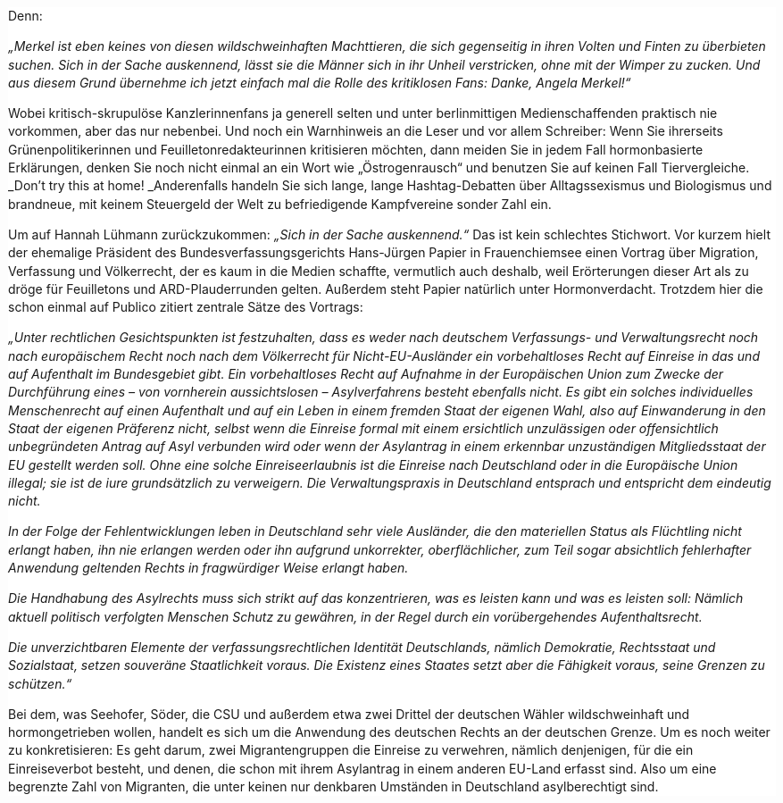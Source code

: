 Denn:

_„Merkel ist eben keines von diesen wildschweinhaften Machttieren, die sich gegenseitig in ihren Volten und Finten zu überbieten suchen. Sich in der Sache auskennend, lässt sie die Männer sich in ihr Unheil verstricken, ohne mit der Wimper zu zucken. Und aus diesem Grund übernehme ich jetzt einfach mal die Rolle des kritiklosen Fans: Danke, Angela Merkel!“_ 

Wobei kritisch-skrupulöse Kanzlerinnenfans ja generell selten und unter berlinmittigen Medienschaffenden praktisch nie vorkommen, aber das nur nebenbei. Und noch ein Warnhinweis an die Leser und vor allem Schreiber: Wenn Sie ihrerseits Grünenpolitikerinnen und Feuilletonredakteurinnen kritisieren möchten, dann meiden Sie in jedem Fall  hormonbasierte Erklärungen, denken Sie noch nicht einmal an ein Wort wie „Östrogenrausch“ und benutzen Sie auf keinen Fall Tiervergleiche. _Don’t try this at home! _Anderenfalls handeln Sie sich lange, lange Hashtag-Debatten über Alltagssexismus und Biologismus und brandneue, mit keinem Steuergeld der Welt zu befriedigende Kampfvereine sonder Zahl ein.

Um auf Hannah Lühmann zurückzukommen: _„Sich in der Sache auskennend.“_ Das ist kein schlechtes Stichwort. Vor kurzem hielt der ehemalige Präsident des Bundesverfassungsgerichts Hans-Jürgen Papier in Frauenchiemsee einen Vortrag über Migration, Verfassung und Völkerrecht, der es kaum in die Medien schaffte, vermutlich auch deshalb, weil Erörterungen dieser Art als zu dröge für Feuilletons und ARD-Plauderrunden gelten. Außerdem steht Papier natürlich unter Hormonverdacht. Trotzdem hier die schon einmal auf Publico zitiert zentrale Sätze des Vortrags:


_„Unter rechtlichen Gesichtspunkten ist festzuhalten, dass es weder nach deutschem Verfassungs- und Verwaltungsrecht noch nach europäischem Recht noch nach dem Völkerrecht für Nicht-EU-Ausländer ein vorbehaltloses Recht auf Einreise in das und auf Aufenthalt im Bundesgebiet gibt. Ein vorbehaltloses Recht auf Aufnahme in der Europäischen Union zum Zwecke der Durchführung eines – von vornherein aussichtslosen – Asylverfahrens besteht ebenfalls nicht. Es gibt ein solches individuelles Menschenrecht auf einen Aufenthalt und auf ein Leben in einem fremden Staat der eigenen Wahl, also auf Einwanderung in den Staat der eigenen Präferenz nicht, selbst wenn die Einreise formal mit einem ersichtlich unzulässigen oder offensichtlich unbegründeten Antrag auf Asyl verbunden wird oder wenn der Asylantrag in einem erkennbar unzuständigen Mitgliedsstaat der EU gestellt werden soll. Ohne eine solche Einreiseerlaubnis ist die Einreise nach Deutschland oder in die Europäische Union illegal; sie ist de iure grundsätzlich zu verweigern. Die Verwaltungspraxis in Deutschland entsprach und entspricht dem eindeutig nicht._

_In der Folge der Fehlentwicklungen leben in Deutschland sehr viele Ausländer, die den materiellen Status als Flüchtling nicht erlangt haben, ihn nie erlangen werden oder ihn aufgrund unkorrekter, oberflächlicher, zum Teil sogar absichtlich fehlerhafter Anwendung geltenden Rechts in fragwürdiger Weise erlangt haben._

_Die Handhabung des Asylrechts muss sich strikt auf das konzentrieren, was es leisten kann und was es leisten soll: Nämlich aktuell politisch verfolgten Menschen Schutz zu gewähren, in der Regel durch ein vorübergehendes Aufenthaltsrecht._

_Die unverzichtbaren Elemente der verfassungsrechtlichen Identität Deutschlands, nämlich Demokratie, Rechtsstaat und Sozialstaat, setzen souveräne Staatlichkeit voraus. Die Existenz eines Staates setzt aber die Fähigkeit voraus, seine Grenzen zu schützen.“_ 


Bei dem, was Seehofer, Söder, die CSU und außerdem etwa zwei Drittel der deutschen Wähler wildschweinhaft und hormongetrieben wollen, handelt es sich um die Anwendung des deutschen Rechts an der deutschen Grenze. Um es noch weiter zu konkretisieren: Es geht darum, zwei Migrantengruppen die Einreise zu verwehren, nämlich denjenigen, für die ein Einreiseverbot besteht, und denen, die schon mit ihrem Asylantrag in einem anderen EU-Land erfasst sind. Also um eine begrenzte Zahl von Migranten, die unter keinen nur denkbaren Umständen in Deutschland asylberechtigt sind.
